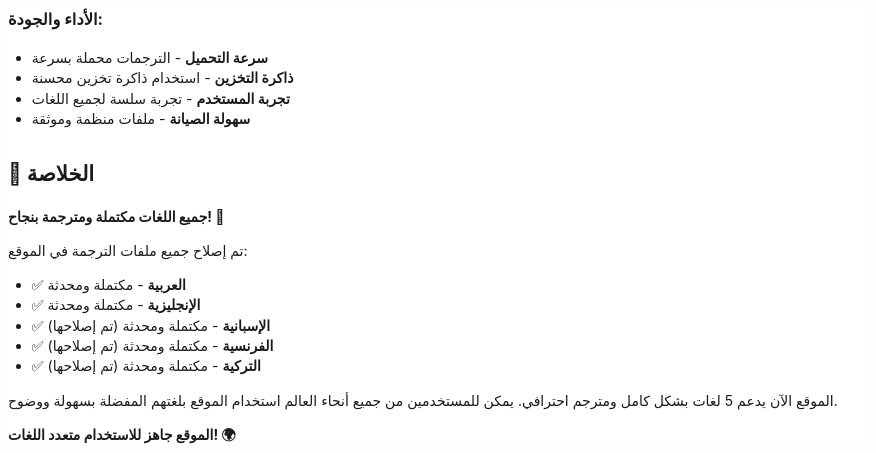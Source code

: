 ### الأداء والجودة:
- **سرعة التحميل** - الترجمات محملة بسرعة
- **ذاكرة التخزين** - استخدام ذاكرة تخزين محسنة
- **تجربة المستخدم** - تجربة سلسة لجميع اللغات
- **سهولة الصيانة** - ملفات منظمة وموثقة

## 🎉 الخلاصة

**جميع اللغات مكتملة ومترجمة بنجاح! 🎉**

تم إصلاح جميع ملفات الترجمة في الموقع:
- ✅ **العربية** - مكتملة ومحدثة
- ✅ **الإنجليزية** - مكتملة ومحدثة  
- ✅ **الإسبانية** - مكتملة ومحدثة (تم إصلاحها)
- ✅ **الفرنسية** - مكتملة ومحدثة (تم إصلاحها)
- ✅ **التركية** - مكتملة ومحدثة (تم إصلاحها)

الموقع الآن يدعم 5 لغات بشكل كامل ومترجم احترافي. يمكن للمستخدمين من جميع أنحاء العالم استخدام الموقع بلغتهم المفضلة بسهولة ووضوح.

**الموقع جاهز للاستخدام متعدد اللغات! 🌍**
